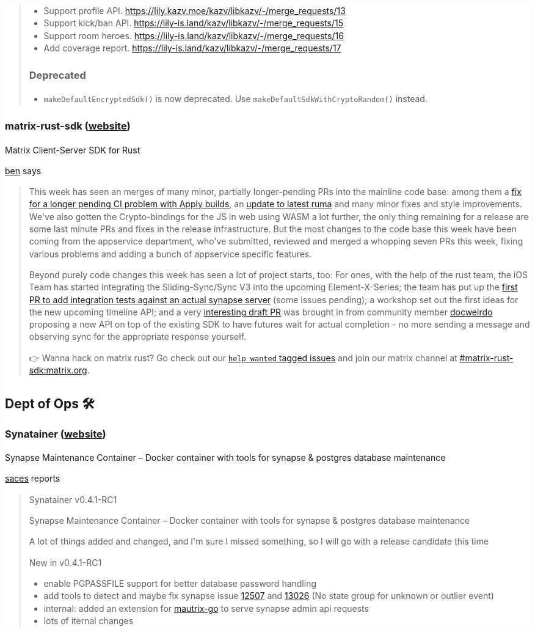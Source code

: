 > * Support profile API. https://lily.kazv.moe/kazv/libkazv/-/merge_requests/13
> * Support kick/ban API. https://lily-is.land/kazv/libkazv/-/merge_requests/15
> * Support room heroes. https://lily-is.land/kazv/libkazv/-/merge_requests/16
> * Add coverage report. https://lily-is.land/kazv/libkazv/-/merge_requests/17
> 
> ### Deprecated
> 
> * `makeDefaultEncryptedSdk()` is now deprecated. Use `makeDefaultSdkWithCryptoRandom()` instead.

### matrix-rust-sdk ([website](https://github.com/matrix-org/matrix-rust-sdk))

Matrix Client-Server SDK for Rust

[ben](https://matrix.to/#/@gnunicorn:matrix.org) says

> This week has seen an merges of many minor, partially longer-pending PRs into the mainline code base: among them a [fix for a longer pending CI problem with Apply builds](https://github.com/matrix-org/matrix-rust-sdk/pull/851), an [update to latest ruma](https://github.com/matrix-org/matrix-rust-sdk/pull/854) and many minor fixes and style improvements. We've also gotten the Crypto-bindings for the JS in web using WASM a lot further, the only thing remaining for a release are some last minute PRs and fixes in the release infrastructure. But the most changes to the code base this week have been coming from the appservice department, who've submitted, reviewed and merged a whopping seven PRs this week, fixing various problems and adding a bunch of appservice specific features.
> 
> Beyond purely code changes this week has seen a lot of project starts, too: For ones, with the help of the rust team, the iOS Team has started integrating the Sliding-Sync/Sync V3 into the upcoming Element-X-Series;  the team has put up the [first PR to add integration tests against an actual synapse server](https://github.com/matrix-org/matrix-rust-sdk/pull/855) (some issues pending); a workshop set out the first ideas for the new upcoming timeline API; and a very [interesting draft PR](https://github.com/matrix-org/matrix-rust-sdk/pull/868) was brought in from community member [docweirdo](https://github.com/docweirdo) proposing a new API on top of the existing SDK to have futures wait for actual completion - no more sending a message and observing sync for the appropriate response yourself.
> 
> 👉️ Wanna hack on matrix rust? Go check out our [`help wanted` tagged issues](https://github.com/matrix-org/matrix-rust-sdk/issues?q=is%3Aissue+is%3Aopen+label%3A%22help+wanted%22) and join our matrix channel at [#matrix-rust-sdk:matrix.org](https://matrix.to/#/#matrix-rust-sdk:matrix.org).

## Dept of Ops 🛠

### Synatainer ([website](https://gitlab.com/mb-saces/synatainer))

Synapse Maintenance Container – Docker container with tools for synapse & postgres database maintenance

[saces](https://matrix.to/#/@saces:c-base.org) reports

> Synatainer v0.4.1-RC1
> 
> Synapse Maintenance Container – Docker container with tools for synapse & postgres database maintenance
> 
> A lot of things added and changed, and I'm sure I missed something, so I will go with a release candidate this time
> 
> New in v0.4.1-RC1
>   - enable PGPASSFILE support for better database password handling
>   - add tools to detect and maybe fix synapse issue [12507](https://github.com/matrix-org/synapse/issues/12507) and [13026](https://github.com/matrix-org/synapse/issues/13026) (No state group for unknown or outlier event)
>   - internal: added an extension for [mautrix-go](https://github.com/mautrix/go) to serve synapse admin api requests
>   - lots of iternal changes